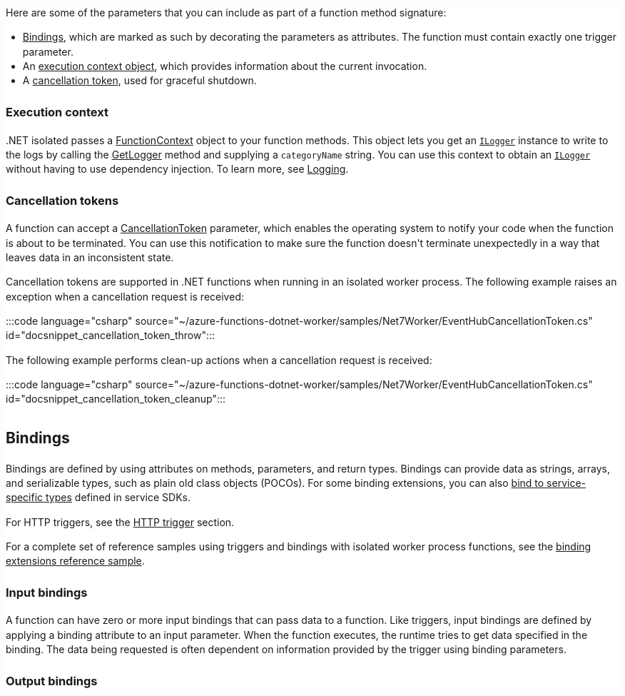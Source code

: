 Here are some of the parameters that you can include as part of a function method signature:

- [Bindings](#bindings), which are marked as such by decorating the parameters as attributes. The function must contain exactly one trigger parameter.
- An [execution context object](#execution-context), which provides information about the current invocation.
- A [cancellation token](#cancellation-tokens), used for graceful shutdown.

### Execution context

.NET isolated passes a [FunctionContext] object to your function methods. This object lets you get an [`ILogger`][ILogger] instance to write to the logs by calling the [GetLogger] method and supplying a `categoryName` string. You can use this context to obtain an [`ILogger`][ILogger] without having to use dependency injection. To learn more, see [Logging](#logging). 

### Cancellation tokens

A function can accept a [CancellationToken](/dotnet/api/system.threading.cancellationtoken) parameter, which enables the operating system to notify your code when the function is about to be terminated. You can use this notification to make sure the function doesn't terminate unexpectedly in a way that leaves data in an inconsistent state.

Cancellation tokens are supported in .NET functions when running in an isolated worker process. The following example raises an exception when a cancellation request is received:

:::code language="csharp" source="~/azure-functions-dotnet-worker/samples/Net7Worker/EventHubCancellationToken.cs" id="docsnippet_cancellation_token_throw":::
 
The following example performs clean-up actions when a cancellation request is received:

:::code language="csharp" source="~/azure-functions-dotnet-worker/samples/Net7Worker/EventHubCancellationToken.cs" id="docsnippet_cancellation_token_cleanup":::

## Bindings 

Bindings are defined by using attributes on methods, parameters, and return types. Bindings can provide data as strings, arrays, and serializable types, such as plain old class objects (POCOs). For some binding extensions, you can also [bind to service-specific types](#sdk-types) defined in service SDKs. 

For HTTP triggers, see the [HTTP trigger](#http-trigger) section.

For a complete set of reference samples using triggers and bindings with isolated worker process functions, see the [binding extensions reference sample](https://github.com/Azure/azure-functions-dotnet-worker/blob/main/samples/Extensions). 

### Input bindings

A function can have zero or more input bindings that can pass data to a function. Like triggers, input bindings are defined by applying a binding attribute to an input parameter. When the function executes, the runtime tries to get data specified in the binding. The data being requested is often dependent on information provided by the trigger using binding parameters.  

### Output bindings


[fsharp-blobs]: ./functions-bindings-storage-blob.md#install-extension
[fsharp-tables]: ./functions-bindings-storage-table.md#install-extension
[fsharp-cosmos]: ./functions-bindings-cosmosdb-v2.md#install-extension
[blob-sdk-types]: ./functions-bindings-storage-blob.md?tabs=isolated-process%2Cextensionv5&pivots=programming-language-csharp#binding-types
[cosmos-sdk-types]: ./functions-bindings-cosmosdb-v2.md?tabs=isolated-process%2Cextensionv4&pivots=programming-language-csharp#binding-types
[tables-sdk-types]: ./functions-bindings-storage-table.md?tabs=isolated-process%2Ctable-api&pivots=programming-language-csharp#binding-types
[eventgrid-sdk-types]: ./functions-bindings-event-grid.md?tabs=isolated-process%2Cextensionv3&pivots=programming-language-csharp#binding-types
[queue-sdk-types]: ./functions-bindings-storage-queue.md?tabs=isolated-process%2Cextensionv5&pivots=programming-language-csharp#binding-types
[eventhub-sdk-types]: ./functions-bindings-event-hubs.md?tabs=isolated-process%2Cextensionv5&pivots=programming-language-csharp#binding-types
[servicebus-sdk-types]: ./functions-bindings-service-bus.md?tabs=isolated-process%2Cextensionv5&pivots=programming-language-csharp#binding-types
[migrate]: ./migrate-dotnet-to-isolated-model.md
[supported-versions]: #supported-versions
[Microsoft.Azure.Functions.Worker]: https://www.nuget.org/packages/Microsoft.Azure.Functions.Worker/
[Microsoft.Azure.Functions.Worker.Sdk]: https://www.nuget.org/packages/Microsoft.Azure.Functions.Worker.Sdk/
[HostBuilder]: /dotnet/api/microsoft.extensions.hosting.hostbuilder
[IHost]: /dotnet/api/microsoft.extensions.hosting.ihost
[ConfigureFunctionsWorkerDefaults]: /dotnet/api/microsoft.extensions.hosting.workerhostbuilderextensions.configurefunctionsworkerdefaults?view=azure-dotnet&preserve-view=true#Microsoft_Extensions_Hosting_WorkerHostBuilderExtensions_ConfigureFunctionsWorkerDefaults_Microsoft_Extensions_Hosting_IHostBuilder_
[ConfigureAppConfiguration]: /dotnet/api/microsoft.extensions.hosting.hostbuilder.configureappconfiguration
[IServiceCollection]: /dotnet/api/microsoft.extensions.dependencyinjection.iservicecollection
[ConfigureServices]: /dotnet/api/microsoft.extensions.hosting.hostbuilder.configureservices
[FunctionContext]: /dotnet/api/microsoft.azure.functions.worker.functioncontext?view=azure-dotnet&preserve-view=true
[ILogger]: /dotnet/api/microsoft.extensions.logging.ilogger
[ILogger&lt;T&gt;]: /dotnet/api/microsoft.extensions.logging.ilogger-1
[ILoggerFactory]: /dotnet/api/microsoft.extensions.logging.iloggerfactory
[GetLogger]: /dotnet/api/microsoft.azure.functions.worker.functioncontextloggerextensions.getlogger
[GetLogger&lt;T&gt;]: /dotnet/api/microsoft.azure.functions.worker.functioncontextloggerextensions.getlogger#microsoft-azure-functions-worker-functioncontextloggerextensions-getlogger-1
[HttpRequestData]: /dotnet/api/microsoft.azure.functions.worker.http.httprequestdata?view=azure-dotnet&preserve-view=true
[HttpResponseData]: /dotnet/api/microsoft.azure.functions.worker.http.httpresponsedata?view=azure-dotnet&preserve-view=true
[HttpRequest]: /dotnet/api/microsoft.aspnetcore.http.httprequest
[HttpResponse]: /dotnet/api/microsoft.aspnetcore.http.httpresponse
[IActionResult]: /dotnet/api/microsoft.aspnetcore.mvc.iactionresult
[JsonSerializerOptions]: /dotnet/api/system.text.json.jsonserializeroptions